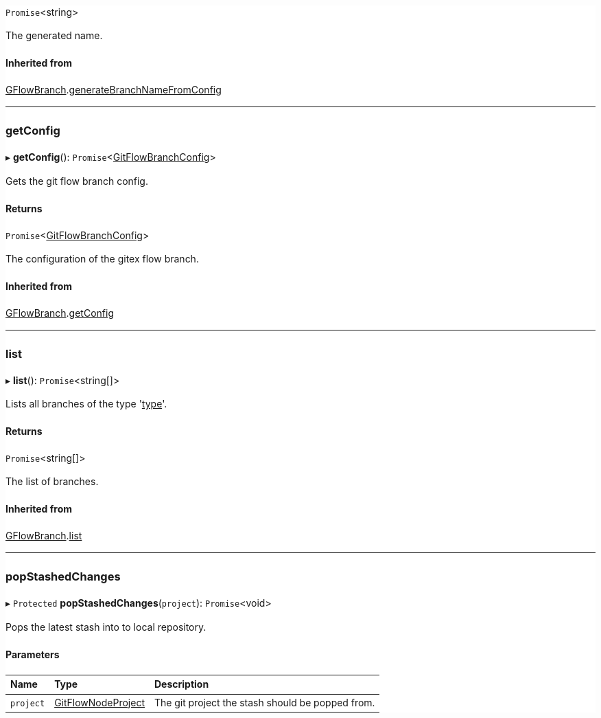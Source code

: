 `Promise`<string\>

The generated name.

#### Inherited from

[GFlowBranch](gflow.gflowbranch.md).[generateBranchNameFromConfig](gflow.gflowbranch.md#generatebranchnamefromconfig)

___

### getConfig

▸ **getConfig**(): `Promise`<[GitFlowBranchConfig](../interfaces/api.gitflowbranchconfig.md)\>

Gets the git flow branch config.

#### Returns

`Promise`<[GitFlowBranchConfig](../interfaces/api.gitflowbranchconfig.md)\>

The configuration of the gitex flow branch.

#### Inherited from

[GFlowBranch](gflow.gflowbranch.md).[getConfig](gflow.gflowbranch.md#getconfig)

___

### list

▸ **list**(): `Promise`<string[]\>

Lists all branches of the type '[type](gflow.gflowreleasebranch.md#type)'.

#### Returns

`Promise`<string[]\>

The list of branches.

#### Inherited from

[GFlowBranch](gflow.gflowbranch.md).[list](gflow.gflowbranch.md#list)

___

### popStashedChanges

▸ `Protected` **popStashedChanges**(`project`): `Promise`<void\>

Pops the latest stash into to local repository.

#### Parameters

| Name | Type | Description |
| :------ | :------ | :------ |
| `project` | [GitFlowNodeProject](tools.gitflownodeproject.md) | The git project the stash should be popped from. |
